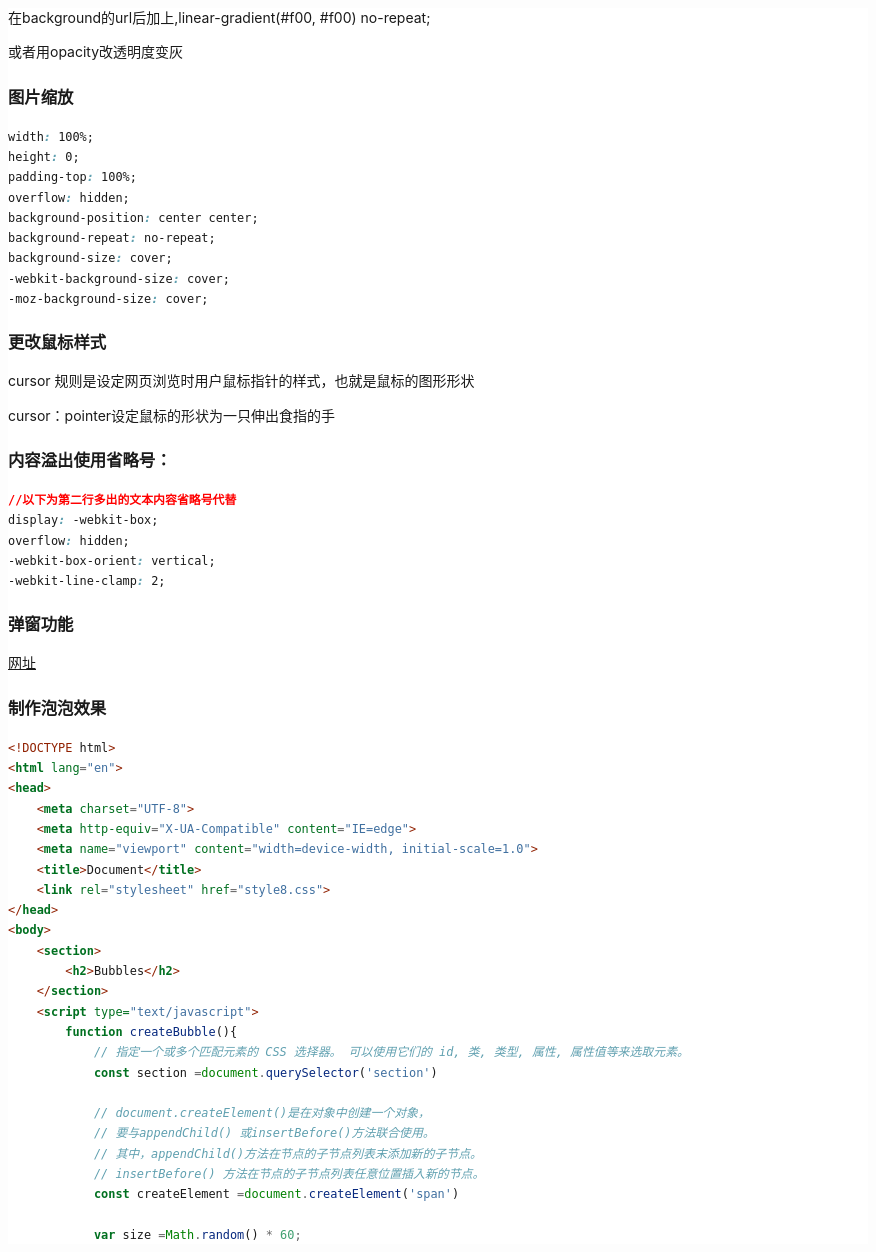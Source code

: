 在background的url后加上,linear-gradient(#f00, #f00) no-repeat;

或者用opacity改透明度变灰

### 图片缩放

```css
width: 100%;
height: 0;
padding-top: 100%;
overflow: hidden;
background-position: center center;
background-repeat: no-repeat;
background-size: cover;
-webkit-background-size: cover;
-moz-background-size: cover;
```

### 更改鼠标样式

cursor 规则是设定网页浏览时用户鼠标指针的样式，也就是鼠标的图形形状

cursor：pointer设定鼠标的形状为一只伸出食指的手

### 内容溢出使用省略号：

```css
//以下为第二行多出的文本内容省略号代替
display: -webkit-box;
overflow: hidden;
-webkit-box-orient: vertical;
-webkit-line-clamp: 2;
```

### 弹窗功能

[网址](https://v3.bootcss.com/javascript/#modals)

### 制作泡泡效果

```html
<!DOCTYPE html>
<html lang="en">
<head>
    <meta charset="UTF-8">
    <meta http-equiv="X-UA-Compatible" content="IE=edge">
    <meta name="viewport" content="width=device-width, initial-scale=1.0">
    <title>Document</title>
    <link rel="stylesheet" href="style8.css">
</head>
<body>
    <section>
        <h2>Bubbles</h2>
    </section>
    <script type="text/javascript">
        function createBubble(){
            // 指定一个或多个匹配元素的 CSS 选择器。 可以使用它们的 id, 类, 类型, 属性, 属性值等来选取元素。
            const section =document.querySelector('section')
            
            // document.createElement()是在对象中创建一个对象，
            // 要与appendChild() 或insertBefore()方法联合使用。
            // 其中，appendChild()方法在节点的子节点列表末添加新的子节点。
            // insertBefore() 方法在节点的子节点列表任意位置插入新的节点。
            const createElement =document.createElement('span')
            
            var size =Math.random() * 60;
```